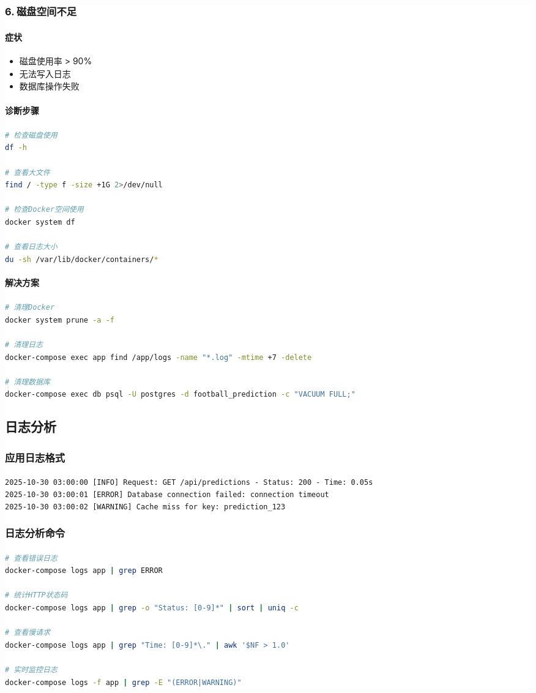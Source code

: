 ### 6. 磁盘空间不足

#### 症状
- 磁盘使用率 > 90%
- 无法写入日志
- 数据库操作失败

#### 诊断步骤
```bash
# 检查磁盘使用
df -h

# 查看大文件
find / -type f -size +1G 2>/dev/null

# 检查Docker空间使用
docker system df

# 查看日志大小
du -sh /var/lib/docker/containers/*
```

#### 解决方案
```bash
# 清理Docker
docker system prune -a -f

# 清理日志
docker-compose exec app find /app/logs -name "*.log" -mtime +7 -delete

# 清理数据库
docker-compose exec db psql -U postgres -d football_prediction -c "VACUUM FULL;"
```

## 日志分析

### 应用日志格式
```
2025-10-30 03:00:00 [INFO] Request: GET /api/predictions - Status: 200 - Time: 0.05s
2025-10-30 03:00:01 [ERROR] Database connection failed: connection timeout
2025-10-30 03:00:02 [WARNING] Cache miss for key: prediction_123
```

### 日志分析命令
```bash
# 查看错误日志
docker-compose logs app | grep ERROR

# 统计HTTP状态码
docker-compose logs app | grep -o "Status: [0-9]*" | sort | uniq -c

# 查看慢请求
docker-compose logs app | grep "Time: [0-9]*\." | awk '$NF > 1.0'

# 实时监控日志
docker-compose logs -f app | grep -E "(ERROR|WARNING)"
```
